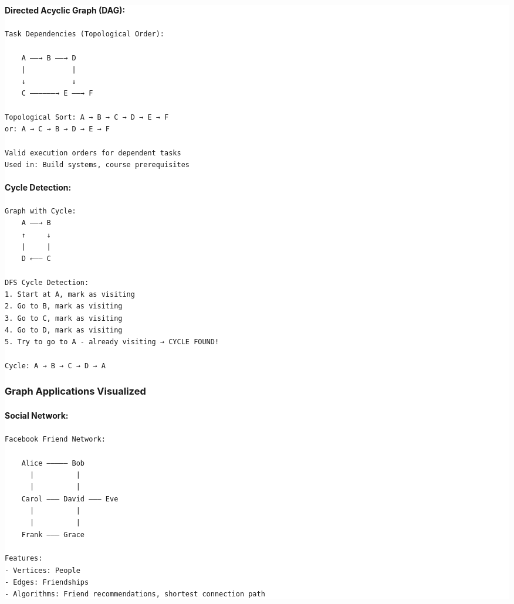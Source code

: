 #### Directed Acyclic Graph (DAG):
```
Task Dependencies (Topological Order):

    A ——→ B ——→ D
    |           |
    ↓           ↓
    C ——————→ E ——→ F

Topological Sort: A → B → C → D → E → F
or: A → C → B → D → E → F

Valid execution orders for dependent tasks
Used in: Build systems, course prerequisites
```

#### Cycle Detection:
```
Graph with Cycle:
    A ——→ B
    ↑     ↓
    |     |
    D ←—— C

DFS Cycle Detection:
1. Start at A, mark as visiting
2. Go to B, mark as visiting  
3. Go to C, mark as visiting
4. Go to D, mark as visiting
5. Try to go to A - already visiting → CYCLE FOUND!

Cycle: A → B → C → D → A
```

### Graph Applications Visualized

#### Social Network:
```
Facebook Friend Network:

    Alice ————— Bob
      |          |
      |          |
    Carol ——— David ——— Eve
      |          |
      |          |
    Frank ——— Grace

Features:
- Vertices: People
- Edges: Friendships
- Algorithms: Friend recommendations, shortest connection path
```
